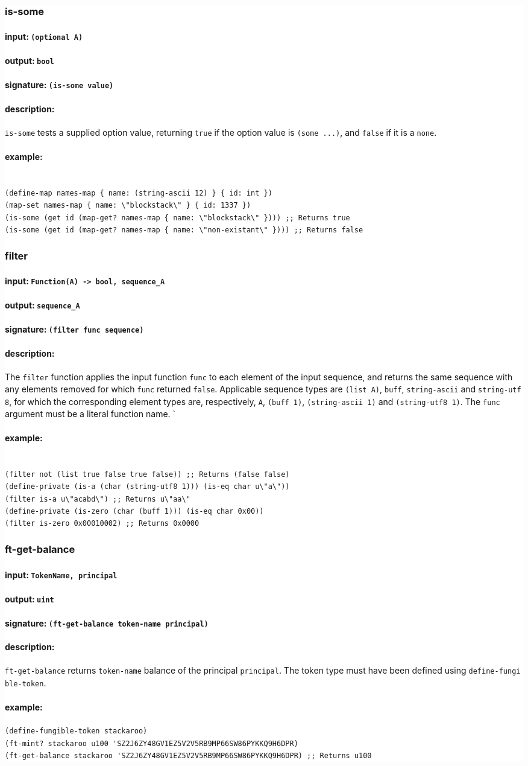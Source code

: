 ### is-some
#### input: `(optional A)`
#### output: `bool`
#### signature: `(is-some value)`
#### description:
`is-some` tests a supplied option value, returning `true` if the option value is `(some ...)`,
and `false` if it is a `none`.
#### example: 
```clarity

(define-map names-map { name: (string-ascii 12) } { id: int })
(map-set names-map { name: \"blockstack\" } { id: 1337 })
(is-some (get id (map-get? names-map { name: \"blockstack\" }))) ;; Returns true
(is-some (get id (map-get? names-map { name: \"non-existant\" }))) ;; Returns false
```
    
### filter
#### input: `Function(A) -> bool, sequence_A`
#### output: `sequence_A`
#### signature: `(filter func sequence)`
#### description:
The `filter` function applies the input function `func` to each element of the
input sequence, and returns the same sequence with any elements removed for which `func` returned `false`.
Applicable sequence types are `(list A)`, `buff`, `string-ascii` and `string-utf8`,
for which the corresponding element types are, respectively, `A`, `(buff 1)`, `(string-ascii 1)` and `(string-utf8 1)`.
The `func` argument must be a literal function name.
`
#### example: 
```clarity

(filter not (list true false true false)) ;; Returns (false false)
(define-private (is-a (char (string-utf8 1))) (is-eq char u\"a\"))
(filter is-a u\"acabd\") ;; Returns u\"aa\"
(define-private (is-zero (char (buff 1))) (is-eq char 0x00))
(filter is-zero 0x00010002) ;; Returns 0x0000
```
    
### ft-get-balance
#### input: `TokenName, principal`
#### output: `uint`
#### signature: `(ft-get-balance token-name principal)`
#### description:
`ft-get-balance` returns `token-name` balance of the principal `principal`.
The token type must have been defined using `define-fungible-token`.
#### example: 
```clarity
(define-fungible-token stackaroo)
(ft-mint? stackaroo u100 'SZ2J6ZY48GV1EZ5V2V5RB9MP66SW86PYKKQ9H6DPR)
(ft-get-balance stackaroo 'SZ2J6ZY48GV1EZ5V2V5RB9MP66SW86PYKKQ9H6DPR) ;; Returns u100
```
    